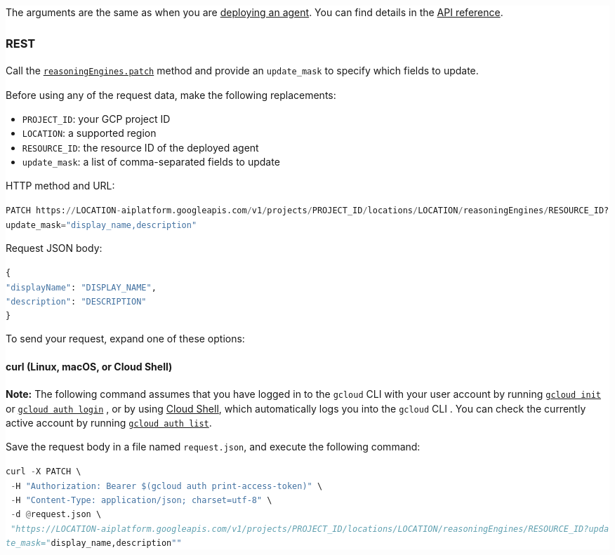 The arguments are the same as when you are [deploying an agent](../deploy.md).
You can find details in the [API reference](https://cloud.google.com/vertex-ai/generative-ai/docs/reference/python/latest/vertexai.preview.reasoning_engines.ReasoningEngine#vertexai_preview_reasoning_engines_ReasoningEngine_create).

### REST

Call the [`reasoningEngines.patch`](https://cloud.google.com/vertex-ai/generative-ai/docs/reference/rest/v1/projects.locations.reasoningEngines/patch) method and provide an `update_mask` to specify which fields to update.

Before using any of the request data,
make the following replacements:

- `PROJECT_ID`: your GCP project ID
- `LOCATION`: a supported region
- `RESOURCE_ID`: the resource ID of the deployed agent
- `update_mask`: a list of comma-separated fields to update

HTTP method and URL:

```python
PATCH https://LOCATION-aiplatform.googleapis.com/v1/projects/PROJECT_ID/locations/LOCATION/reasoningEngines/RESOURCE_ID?update_mask="display_name,description"
```

Request JSON body:

```python
{
"displayName": "DISPLAY_NAME",
"description": "DESCRIPTION"
}

```

To send your request, expand one of these options:

#### curl (Linux, macOS, or Cloud Shell)

**Note:**
The following command assumes that you have logged in to
the `gcloud` CLI with your user account by running
[`gcloud init`](https://cloud.google.com/sdk/gcloud/reference/init)
or
[`gcloud auth login`](https://cloud.google.com/sdk/gcloud/reference/auth/login)
, or by using [Cloud Shell](https://cloud.google.com/shell/docs),
which automatically logs you into the `gcloud` CLI
.
You can check the currently active account by running
[`gcloud auth list`](https://cloud.google.com/sdk/gcloud/reference/auth/list).

Save the request body in a file named `request.json`,
and execute the following command:

```python
curl -X PATCH \ 
 -H "Authorization: Bearer $(gcloud auth print-access-token)" \ 
 -H "Content-Type: application/json; charset=utf-8" \ 
 -d @request.json \ 
 "https://LOCATION-aiplatform.googleapis.com/v1/projects/PROJECT_ID/locations/LOCATION/reasoningEngines/RESOURCE_ID?update_mask="display_name,description""
```
